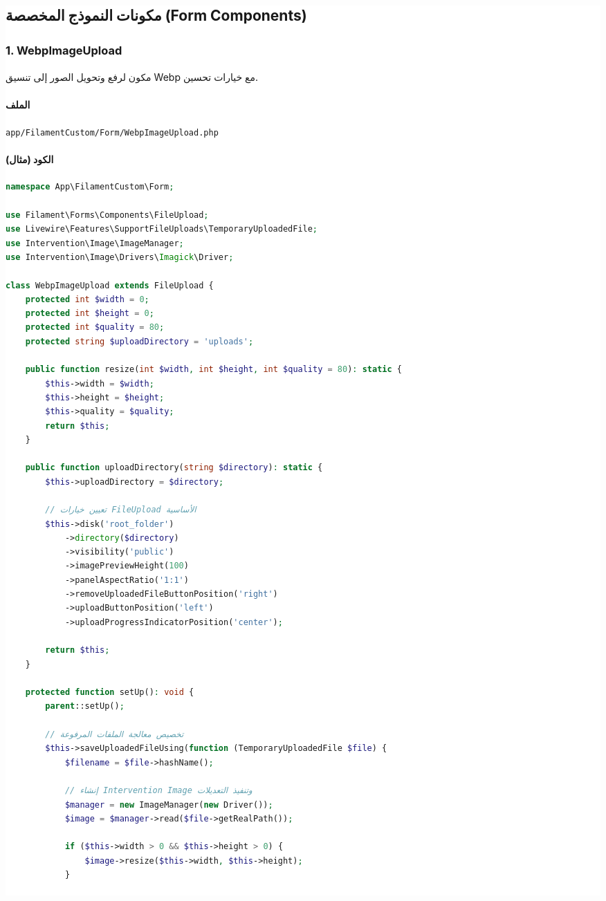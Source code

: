 ## مكونات النموذج المخصصة (Form Components)

### 1. WebpImageUpload

مكون لرفع وتحويل الصور إلى تنسيق Webp مع خيارات تحسين.

#### الملف
`app/FilamentCustom/Form/WebpImageUpload.php`

#### الكود (مثال)

```php
namespace App\FilamentCustom\Form;

use Filament\Forms\Components\FileUpload;
use Livewire\Features\SupportFileUploads\TemporaryUploadedFile;
use Intervention\Image\ImageManager;
use Intervention\Image\Drivers\Imagick\Driver;

class WebpImageUpload extends FileUpload {
    protected int $width = 0;
    protected int $height = 0;
    protected int $quality = 80;
    protected string $uploadDirectory = 'uploads';
    
    public function resize(int $width, int $height, int $quality = 80): static {
        $this->width = $width;
        $this->height = $height;
        $this->quality = $quality;
        return $this;
    }
    
    public function uploadDirectory(string $directory): static {
        $this->uploadDirectory = $directory;
        
        // تعيين خيارات FileUpload الأساسية
        $this->disk('root_folder')
            ->directory($directory)
            ->visibility('public')
            ->imagePreviewHeight(100)
            ->panelAspectRatio('1:1')
            ->removeUploadedFileButtonPosition('right')
            ->uploadButtonPosition('left')
            ->uploadProgressIndicatorPosition('center');
        
        return $this;
    }
    
    protected function setUp(): void {
        parent::setUp();
        
        // تخصيص معالجة الملفات المرفوعة
        $this->saveUploadedFileUsing(function (TemporaryUploadedFile $file) {
            $filename = $file->hashName();
            
            // إنشاء Intervention Image وتنفيذ التعديلات
            $manager = new ImageManager(new Driver());
            $image = $manager->read($file->getRealPath());
            
            if ($this->width > 0 && $this->height > 0) {
                $image->resize($this->width, $this->height);
            }
            
```
